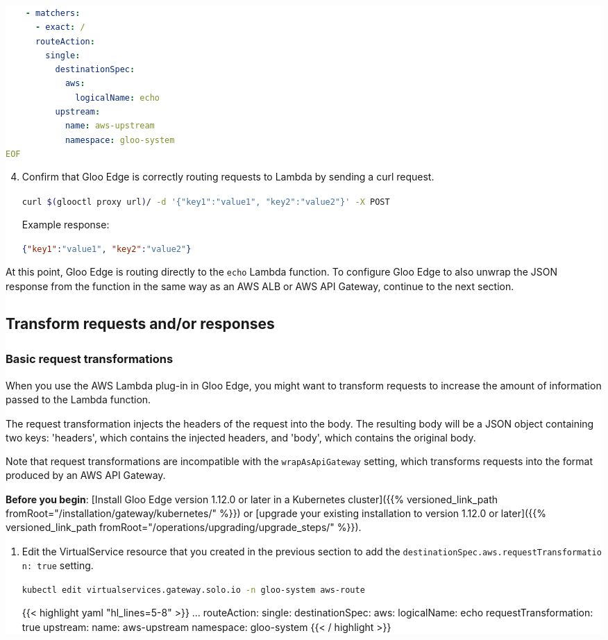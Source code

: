    ```yaml
       - matchers:
         - exact: /
         routeAction:
           single:
             destinationSpec:
               aws:
                 logicalName: echo
             upstream:
               name: aws-upstream
               namespace: gloo-system
   EOF
   ```

4. Confirm that Gloo Edge is correctly routing requests to Lambda by sending a curl request.
   ```sh
   curl $(glooctl proxy url)/ -d '{"key1":"value1", "key2":"value2"}' -X POST
   ```
   Example response:
   ```json
   {"key1":"value1", "key2":"value2"}
   ```

At this point, Gloo Edge is routing directly to the `echo` Lambda function. To configure Gloo Edge to also unwrap the JSON response from the function in the same way as an AWS ALB or AWS API Gateway, continue to the next section.


## Transform requests and/or responses

### Basic request transformations

When you use the AWS Lambda plug-in in Gloo Edge, you might want to transform requests to increase the amount of information passed to the Lambda function.

The request transformation injects the headers of the request into the body. The resulting body will be a JSON object containing two keys: 'headers', which contains the injected headers, and 'body', which contains the original body.

Note that request transformations are incompatible with the `wrapAsApiGateway` setting, which transforms requests into the format produced by an AWS API Gateway.

**Before you begin**: [Install Gloo Edge version 1.12.0 or later in a Kubernetes cluster]({{% versioned_link_path fromRoot="/installation/gateway/kubernetes/" %}}) or [upgrade your existing installation to version 1.12.0 or later]({{% versioned_link_path fromRoot="/operations/upgrading/upgrade_steps/" %}}).

1. Edit the VirtualService resource that you created in the previous section to add the `destinationSpec.aws.requestTransformation: true` setting.
   ```bash
   kubectl edit virtualservices.gateway.solo.io -n gloo-system aws-route
   ```
   {{< highlight yaml "hl_lines=5-8" >}}
   ...
         routeAction:
           single:
             destinationSpec:
               aws:
                 logicalName: echo
                 requestTransformation: true
             upstream:
               name: aws-upstream
               namespace: gloo-system
   {{< / highlight >}}
